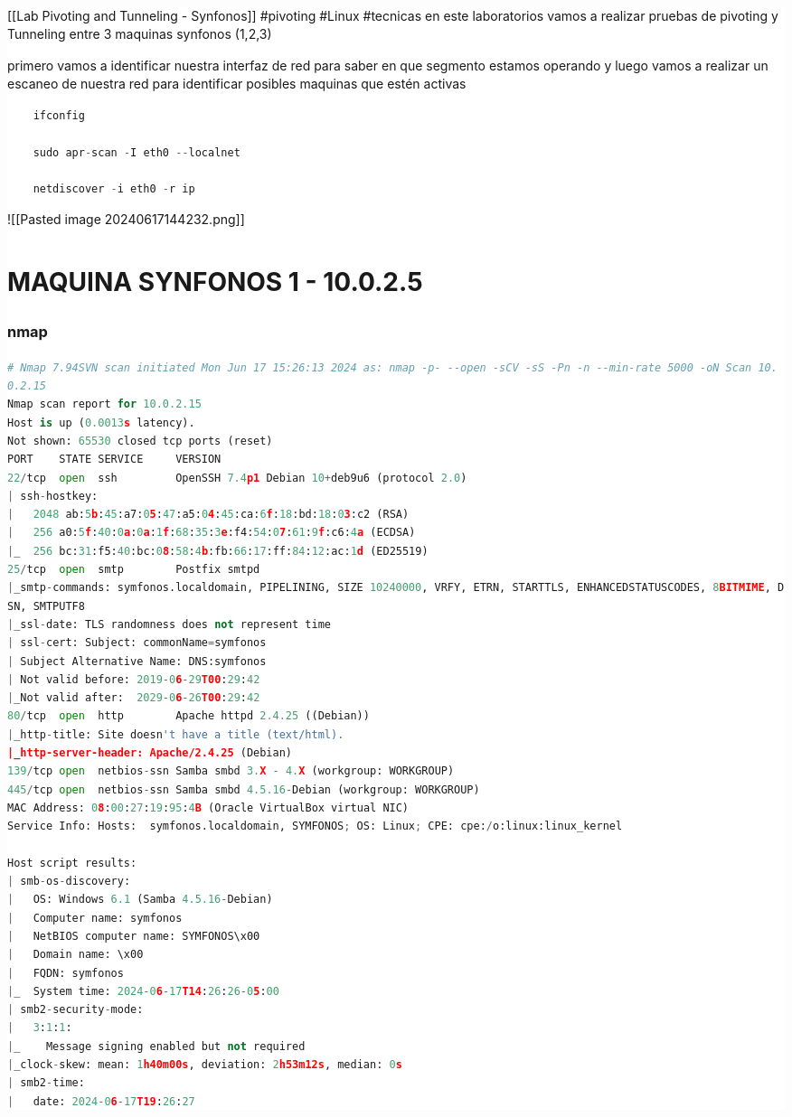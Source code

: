 [[Lab Pivoting and Tunneling - Synfonos]]
#pivoting #Linux #tecnicas
en este laboratorios vamos a realizar pruebas de pivoting y Tunneling entre 3 maquinas synfonos (1,2,3) 

primero vamos a identificar nuestra interfaz de red para saber en que segmento estamos operando y luego vamos a realizar un escaneo de nuestra red para identificar posibles maquinas que estén activas

```python
	ifconfig

	sudo apr-scan -I eth0 --localnet

	netdiscover -i eth0 -r ip
```

![[Pasted image 20240617144232.png]]

# MAQUINA SYNFONOS 1 - 10.0.2.5

### nmap

```python
# Nmap 7.94SVN scan initiated Mon Jun 17 15:26:13 2024 as: nmap -p- --open -sCV -sS -Pn -n --min-rate 5000 -oN Scan 10.0.2.15
Nmap scan report for 10.0.2.15
Host is up (0.0013s latency).
Not shown: 65530 closed tcp ports (reset)
PORT    STATE SERVICE     VERSION
22/tcp  open  ssh         OpenSSH 7.4p1 Debian 10+deb9u6 (protocol 2.0)
| ssh-hostkey: 
|   2048 ab:5b:45:a7:05:47:a5:04:45:ca:6f:18:bd:18:03:c2 (RSA)
|   256 a0:5f:40:0a:0a:1f:68:35:3e:f4:54:07:61:9f:c6:4a (ECDSA)
|_  256 bc:31:f5:40:bc:08:58:4b:fb:66:17:ff:84:12:ac:1d (ED25519)
25/tcp  open  smtp        Postfix smtpd
|_smtp-commands: symfonos.localdomain, PIPELINING, SIZE 10240000, VRFY, ETRN, STARTTLS, ENHANCEDSTATUSCODES, 8BITMIME, DSN, SMTPUTF8
|_ssl-date: TLS randomness does not represent time
| ssl-cert: Subject: commonName=symfonos
| Subject Alternative Name: DNS:symfonos
| Not valid before: 2019-06-29T00:29:42
|_Not valid after:  2029-06-26T00:29:42
80/tcp  open  http        Apache httpd 2.4.25 ((Debian))
|_http-title: Site doesn't have a title (text/html).
|_http-server-header: Apache/2.4.25 (Debian)
139/tcp open  netbios-ssn Samba smbd 3.X - 4.X (workgroup: WORKGROUP)
445/tcp open  netbios-ssn Samba smbd 4.5.16-Debian (workgroup: WORKGROUP)
MAC Address: 08:00:27:19:95:4B (Oracle VirtualBox virtual NIC)
Service Info: Hosts:  symfonos.localdomain, SYMFONOS; OS: Linux; CPE: cpe:/o:linux:linux_kernel

Host script results:
| smb-os-discovery: 
|   OS: Windows 6.1 (Samba 4.5.16-Debian)
|   Computer name: symfonos
|   NetBIOS computer name: SYMFONOS\x00
|   Domain name: \x00
|   FQDN: symfonos
|_  System time: 2024-06-17T14:26:26-05:00
| smb2-security-mode: 
|   3:1:1: 
|_    Message signing enabled but not required
|_clock-skew: mean: 1h40m00s, deviation: 2h53m12s, median: 0s
| smb2-time: 
|   date: 2024-06-17T19:26:27
```